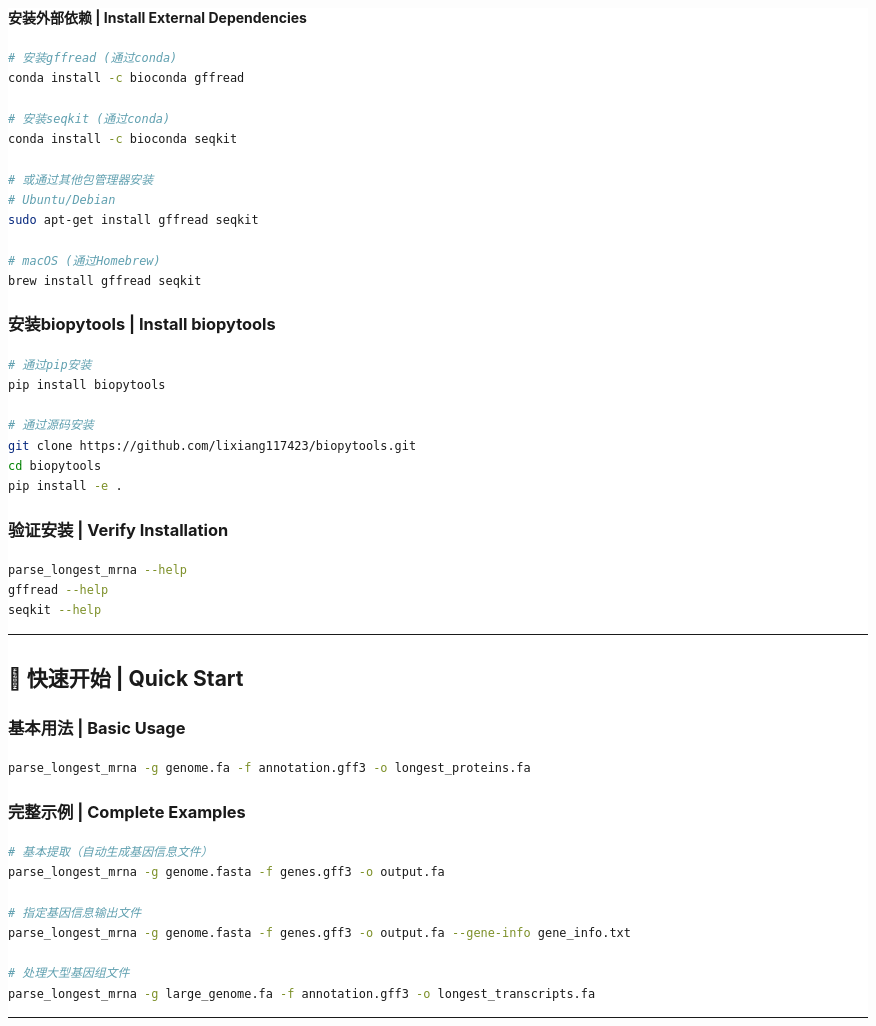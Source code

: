 #### 安装外部依赖 | Install External Dependencies
```bash
# 安装gffread (通过conda)
conda install -c bioconda gffread

# 安装seqkit (通过conda)
conda install -c bioconda seqkit

# 或通过其他包管理器安装
# Ubuntu/Debian
sudo apt-get install gffread seqkit

# macOS (通过Homebrew)
brew install gffread seqkit
```

### 安装biopytools | Install biopytools
```bash
# 通过pip安装
pip install biopytools

# 通过源码安装
git clone https://github.com/lixiang117423/biopytools.git
cd biopytools
pip install -e .
```

### 验证安装 | Verify Installation
```bash
parse_longest_mrna --help
gffread --help
seqkit --help
```

---

## 🚀 快速开始 | Quick Start

### 基本用法 | Basic Usage
```bash
parse_longest_mrna -g genome.fa -f annotation.gff3 -o longest_proteins.fa
```

### 完整示例 | Complete Examples
```bash
# 基本提取（自动生成基因信息文件）
parse_longest_mrna -g genome.fasta -f genes.gff3 -o output.fa

# 指定基因信息输出文件
parse_longest_mrna -g genome.fasta -f genes.gff3 -o output.fa --gene-info gene_info.txt

# 处理大型基因组文件
parse_longest_mrna -g large_genome.fa -f annotation.gff3 -o longest_transcripts.fa
```

---